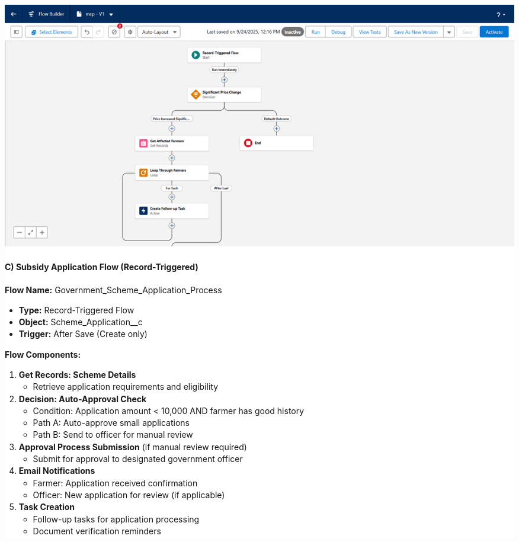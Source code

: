![alt text](image-30.png)
#### C) Subsidy Application Flow (Record-Triggered)

**Flow Name:** Government_Scheme_Application_Process  
- **Type:** Record-Triggered Flow
- **Object:** Scheme_Application__c
- **Trigger:** After Save (Create only)

**Flow Components:**
1. **Get Records: Scheme Details**
   - Retrieve application requirements and eligibility
2. **Decision: Auto-Approval Check**
   - Condition: Application amount < 10,000 AND farmer has good history
   - Path A: Auto-approve small applications
   - Path B: Send to officer for manual review
3. **Approval Process Submission** (if manual review required)
   - Submit for approval to designated government officer
4. **Email Notifications**  
   - Farmer: Application received confirmation
   - Officer: New application for review (if applicable)
5. **Task Creation**
   - Follow-up tasks for application processing
   - Document verification reminders